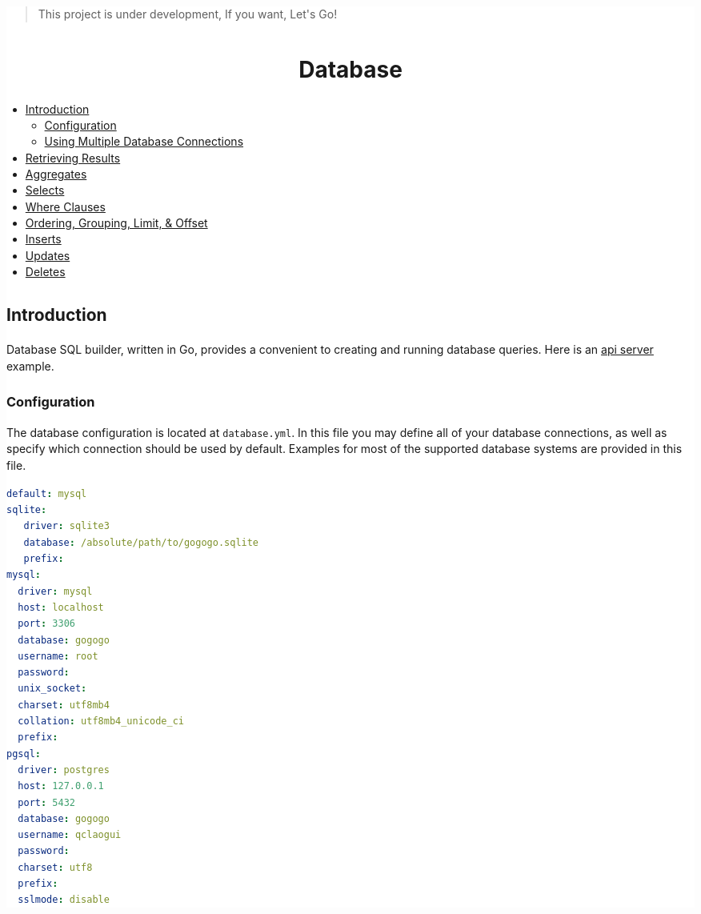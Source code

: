 > This project is under development, If you want, Let's Go!

<div align="center">
  <h1>Database</h1>
</div>

- [Introduction](#introduction)
  - [Configuration](#configuration)
  - [Using Multiple Database Connections](#using-multiple-database-connections)
- [Retrieving Results](#retrieving-results)
- [Aggregates](#aggregates)
- [Selects](#selects)
- [Where Clauses](#where-clauses)
- [Ordering, Grouping, Limit, & Offset](#ordering-grouping-limit-and-offset)
- [Inserts](#inserts)
- [Updates](#updates)
- [Deletes](#deletes)

<a name="introduction"></a>
## Introduction
Database SQL builder, written in Go, provides a convenient to creating
and running database queries. Here is an [api server](examples/notes-api/app.go) example.

<a name="configuration"></a>
### Configuration

The database configuration is located at `database.yml`. In this file
you may define all of your database connections, as well as specify
which connection should be used by default. Examples for most of the
supported database systems are provided in this file.

```yml
default: mysql
sqlite:
   driver: sqlite3
   database: /absolute/path/to/gogogo.sqlite
   prefix:
mysql:
  driver: mysql
  host: localhost
  port: 3306
  database: gogogo
  username: root
  password:
  unix_socket:
  charset: utf8mb4
  collation: utf8mb4_unicode_ci
  prefix:
pgsql:
  driver: postgres
  host: 127.0.0.1
  port: 5432
  database: gogogo
  username: qclaogui
  password:
  charset: utf8
  prefix:
  sslmode: disable
```

